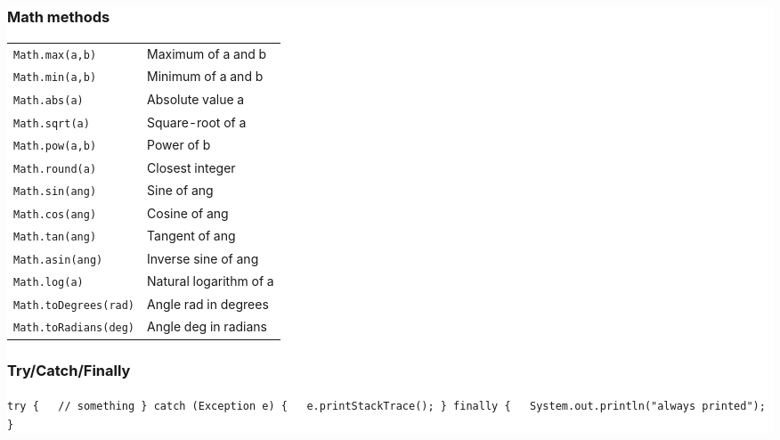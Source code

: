 ### Math methods

|   |   |
|---|---|
|`Math.max(a,b)`|Maximum of a and b|
|`Math.min(a,b)`|Minimum of a and b|
|`Math.abs(a)`|Absolute value a|
|`Math.sqrt(a)`|Square-root of a|
|`Math.pow(a,b)`|Power of b|
|`Math.round(a)`|Closest integer|
|`Math.sin(ang)`|Sine of ang|
|`Math.cos(ang)`|Cosine of ang|
|`Math.tan(ang)`|Tangent of ang|
|`Math.asin(ang)`|Inverse sine of ang|
|`Math.log(a)`|Natural logarithm of a|
|`Math.toDegrees(rad)`|Angle rad in degrees|
|`Math.toRadians(deg)`|Angle deg in radians|

### Try/Catch/Finally

`try {   // something } catch (Exception e) {   e.printStackTrace(); } finally {   System.out.println("always printed"); }`